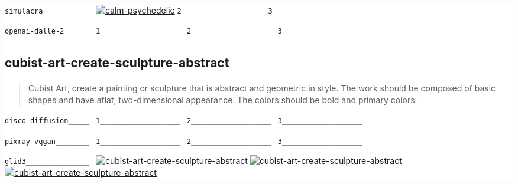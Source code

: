 
<span style="width:150px; display:inline-block; border-botttom:1px solid #ccc;">`simulacra___________` </span>
<a href="output/renders/calm-psychedelic/simu-1.png"><img alt="calm-psychedelic" src="output/renders/calm-psychedelic/simu-1.png" width="150px" /></a>
<span style="width:150px; display:inline-block; border-botttom:1px solid #ccc;">`2___________________` </span>
<span style="width:150px; display:inline-block; border-botttom:1px solid #ccc;">`3___________________` </span>


<span style="width:150px; display:inline-block; border-botttom:1px solid #ccc;">`openai-dalle-2______` </span>
<span style="width:150px; display:inline-block; border-botttom:1px solid #ccc;">`1___________________` </span>
<span style="width:150px; display:inline-block; border-botttom:1px solid #ccc;">`2___________________` </span>
<span style="width:150px; display:inline-block; border-botttom:1px solid #ccc;">`3___________________` </span>

## cubist-art-create-sculpture-abstract 
> Cubist Art, create a painting or sculpture that is abstract and geometric in style. The work should be composed of basic shapes and have aflat, two-dimensional appearance. The colors should be bold and primary colors.



<span style="width:150px; display:inline-block; border-botttom:1px solid #ccc;">`disco-diffusion_____` </span>
<span style="width:150px; display:inline-block; border-botttom:1px solid #ccc;">`1___________________` </span>
<span style="width:150px; display:inline-block; border-botttom:1px solid #ccc;">`2___________________` </span>
<span style="width:150px; display:inline-block; border-botttom:1px solid #ccc;">`3___________________` </span>


<span style="width:150px; display:inline-block; border-botttom:1px solid #ccc;">`pixray-vqgan________` </span>
<span style="width:150px; display:inline-block; border-botttom:1px solid #ccc;">`1___________________` </span>
<span style="width:150px; display:inline-block; border-botttom:1px solid #ccc;">`2___________________` </span>
<span style="width:150px; display:inline-block; border-botttom:1px solid #ccc;">`3___________________` </span>


<span style="width:150px; display:inline-block; border-botttom:1px solid #ccc;">`glid3_______________` </span>
<a href="output/renders/cubist-art-create-sculpture-abstract/glid3-1.png"><img alt="cubist-art-create-sculpture-abstract" src="output/renders/cubist-art-create-sculpture-abstract/glid3-1.png" width="150px" /></a>
<a href="output/renders/cubist-art-create-sculpture-abstract/glid3-2.png"><img alt="cubist-art-create-sculpture-abstract" src="output/renders/cubist-art-create-sculpture-abstract/glid3-2.png" width="150px" /></a>
<a href="output/renders/cubist-art-create-sculpture-abstract/glid3-3.png"><img alt="cubist-art-create-sculpture-abstract" src="output/renders/cubist-art-create-sculpture-abstract/glid3-3.png" width="150px" /></a>


